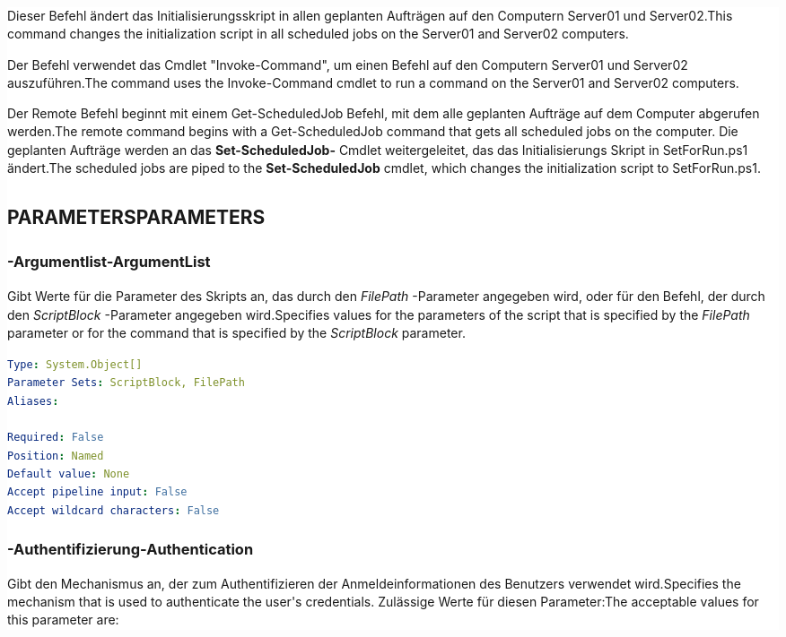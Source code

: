 <span data-ttu-id="c8055-137">Dieser Befehl ändert das Initialisierungsskript in allen geplanten Aufträgen auf den Computern Server01 und Server02.</span><span class="sxs-lookup"><span data-stu-id="c8055-137">This command changes the initialization script in all scheduled jobs on the Server01 and Server02 computers.</span></span>

<span data-ttu-id="c8055-138">Der Befehl verwendet das Cmdlet "Invoke-Command", um einen Befehl auf den Computern Server01 und Server02 auszuführen.</span><span class="sxs-lookup"><span data-stu-id="c8055-138">The command uses the Invoke-Command cmdlet to run a command on the Server01 and Server02 computers.</span></span>

<span data-ttu-id="c8055-139">Der Remote Befehl beginnt mit einem Get-ScheduledJob Befehl, mit dem alle geplanten Aufträge auf dem Computer abgerufen werden.</span><span class="sxs-lookup"><span data-stu-id="c8055-139">The remote command begins with a Get-ScheduledJob command that gets all scheduled jobs on the computer.</span></span>
<span data-ttu-id="c8055-140">Die geplanten Aufträge werden an das **Set-ScheduledJob-** Cmdlet weitergeleitet, das das Initialisierungs Skript in SetForRun.ps1 ändert.</span><span class="sxs-lookup"><span data-stu-id="c8055-140">The scheduled jobs are piped to the **Set-ScheduledJob** cmdlet, which changes the initialization script to SetForRun.ps1.</span></span>

## <span data-ttu-id="c8055-141">PARAMETERS</span><span class="sxs-lookup"><span data-stu-id="c8055-141">PARAMETERS</span></span>

### <span data-ttu-id="c8055-142">-Argumentlist</span><span class="sxs-lookup"><span data-stu-id="c8055-142">-ArgumentList</span></span>
<span data-ttu-id="c8055-143">Gibt Werte für die Parameter des Skripts an, das durch den *FilePath* -Parameter angegeben wird, oder für den Befehl, der durch den *ScriptBlock* -Parameter angegeben wird.</span><span class="sxs-lookup"><span data-stu-id="c8055-143">Specifies values for the parameters of the script that is specified by the *FilePath* parameter or for the command that is specified by the *ScriptBlock* parameter.</span></span>

```yaml
Type: System.Object[]
Parameter Sets: ScriptBlock, FilePath
Aliases:

Required: False
Position: Named
Default value: None
Accept pipeline input: False
Accept wildcard characters: False
```

### <span data-ttu-id="c8055-144">-Authentifizierung</span><span class="sxs-lookup"><span data-stu-id="c8055-144">-Authentication</span></span>
<span data-ttu-id="c8055-145">Gibt den Mechanismus an, der zum Authentifizieren der Anmeldeinformationen des Benutzers verwendet wird.</span><span class="sxs-lookup"><span data-stu-id="c8055-145">Specifies the mechanism that is used to authenticate the user's credentials.</span></span>
<span data-ttu-id="c8055-146">Zulässige Werte für diesen Parameter:</span><span class="sxs-lookup"><span data-stu-id="c8055-146">The acceptable values for this parameter are:</span></span>

